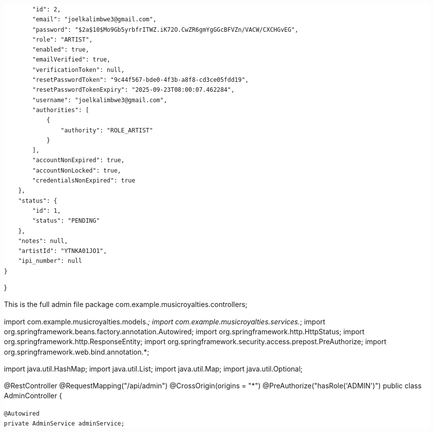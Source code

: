             "id": 2,
            "email": "joelkalimbwe3@gmail.com",
            "password": "$2a$10$Mo9Gb5yrbfrITWZ.iK72O.CwZR6gmYgGGcBFVZn/VACW/CXCHGvEG",
            "role": "ARTIST",
            "enabled": true,
            "emailVerified": true,
            "verificationToken": null,
            "resetPasswordToken": "9c44f567-bde0-4f3b-a8f8-cd3ce05fdd19",
            "resetPasswordTokenExpiry": "2025-09-23T08:00:07.462284",
            "username": "joelkalimbwe3@gmail.com",
            "authorities": [
                {
                    "authority": "ROLE_ARTIST"
                }
            ],
            "accountNonExpired": true,
            "accountNonLocked": true,
            "credentialsNonExpired": true
        },
        "status": {
            "id": 1,
            "status": "PENDING"
        },
        "notes": null,
        "artistId": "YTNKA01JO1",
        "ipi_number": null
    }
}


This is the full admin file
package com.example.musicroyalties.controllers;

import com.example.musicroyalties.models.*;
import com.example.musicroyalties.services.*;
import org.springframework.beans.factory.annotation.Autowired;
import org.springframework.http.HttpStatus;
import org.springframework.http.ResponseEntity;
import org.springframework.security.access.prepost.PreAuthorize;
import org.springframework.web.bind.annotation.*;

import java.util.HashMap;
import java.util.List;
import java.util.Map;
import java.util.Optional;

@RestController
@RequestMapping("/api/admin")
@CrossOrigin(origins = "*")
@PreAuthorize("hasRole('ADMIN')")
public class AdminController {
    
    @Autowired
    private AdminService adminService;
    